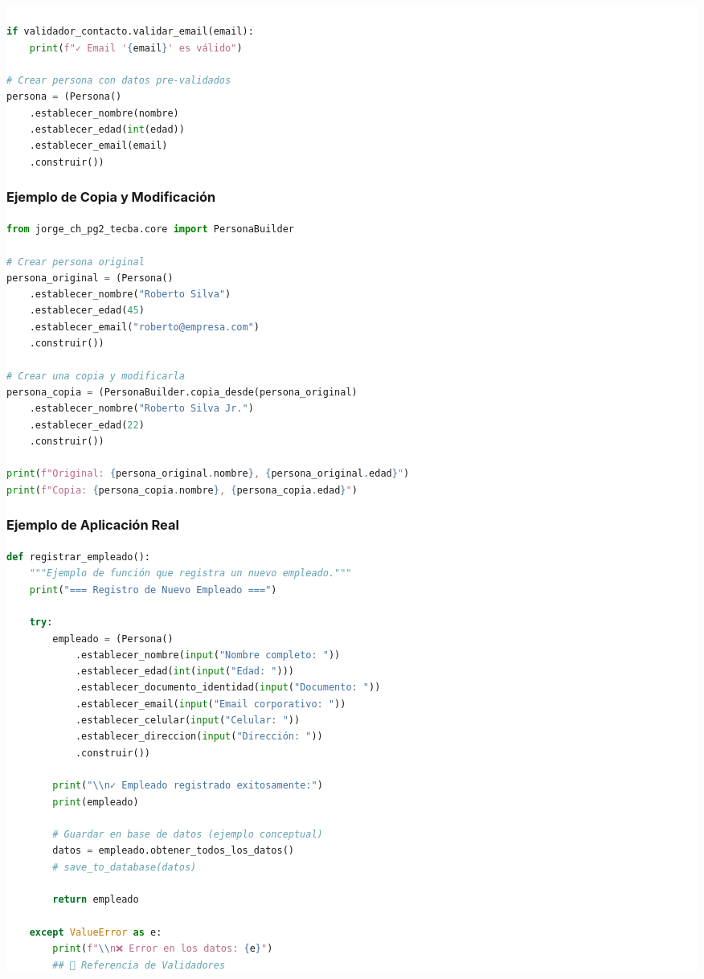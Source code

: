 ```python

if validador_contacto.validar_email(email):
    print(f"✓ Email '{email}' es válido")

# Crear persona con datos pre-validados
persona = (Persona()
    .establecer_nombre(nombre)
    .establecer_edad(int(edad))
    .establecer_email(email)
    .construir())
```

### Ejemplo de Copia y Modificación

```python
from jorge_ch_pg2_tecba.core import PersonaBuilder

# Crear persona original
persona_original = (Persona()
    .establecer_nombre("Roberto Silva")
    .establecer_edad(45)
    .establecer_email("roberto@empresa.com")
    .construir())

# Crear una copia y modificarla
persona_copia = (PersonaBuilder.copia_desde(persona_original)
    .establecer_nombre("Roberto Silva Jr.")
    .establecer_edad(22)
    .construir())

print(f"Original: {persona_original.nombre}, {persona_original.edad}")
print(f"Copia: {persona_copia.nombre}, {persona_copia.edad}")
```

### Ejemplo de Aplicación Real

```python
def registrar_empleado():
    """Ejemplo de función que registra un nuevo empleado."""
    print("=== Registro de Nuevo Empleado ===")
    
    try:
        empleado = (Persona()
            .establecer_nombre(input("Nombre completo: "))
            .establecer_edad(int(input("Edad: ")))
            .establecer_documento_identidad(input("Documento: "))
            .establecer_email(input("Email corporativo: "))
            .establecer_celular(input("Celular: "))
            .establecer_direccion(input("Dirección: "))
            .construir())
        
        print("\\n✓ Empleado registrado exitosamente:")
        print(empleado)
        
        # Guardar en base de datos (ejemplo conceptual)
        datos = empleado.obtener_todos_los_datos()
        # save_to_database(datos)
        
        return empleado
        
    except ValueError as e:
        print(f"\\n❌ Error en los datos: {e}")
        ## 🔧 Referencia de Validadores

```